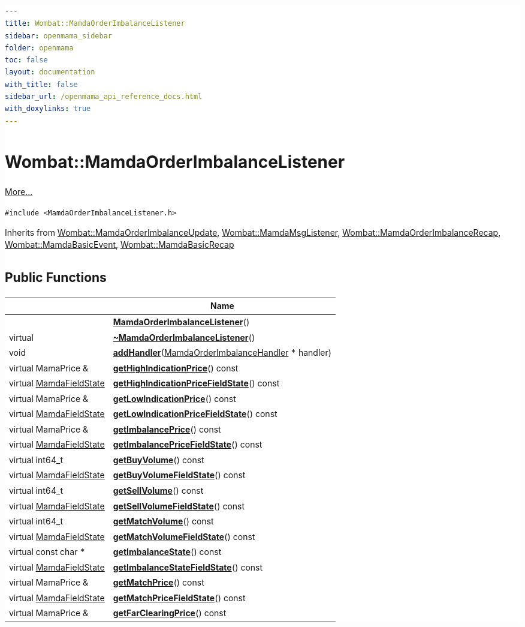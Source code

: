 ```yaml
---
title: Wombat::MamdaOrderImbalanceListener
sidebar: openmama_sidebar
folder: openmama
toc: false
layout: documentation
with_title: false
sidebar_url: /openmama_api_reference_docs.html
with_doxylinks: true
---
```


# Wombat::MamdaOrderImbalanceListener



 [More...](#detailed-description)


`#include <MamdaOrderImbalanceListener.h>`

Inherits from [Wombat::MamdaOrderImbalanceUpdate](classWombat_1_1MamdaOrderImbalanceUpdate.html), [Wombat::MamdaMsgListener](classWombat_1_1MamdaMsgListener.html), [Wombat::MamdaOrderImbalanceRecap](classWombat_1_1MamdaOrderImbalanceRecap.html), [Wombat::MamdaBasicEvent](classWombat_1_1MamdaBasicEvent.html), [Wombat::MamdaBasicRecap](classWombat_1_1MamdaBasicRecap.html)

## Public Functions

|                | Name           |
| -------------- | -------------- |
| | **[MamdaOrderImbalanceListener](classWombat_1_1MamdaOrderImbalanceListener.html#function-mamdaorderimbalancelistener)**() |
| virtual | **[~MamdaOrderImbalanceListener](classWombat_1_1MamdaOrderImbalanceListener.html#function-~mamdaorderimbalancelistener)**() |
| void | **[addHandler](classWombat_1_1MamdaOrderImbalanceListener.html#function-addhandler)**([MamdaOrderImbalanceHandler](classWombat_1_1MamdaOrderImbalanceHandler.html) * handler) |
| virtual MamaPrice & | **[getHighIndicationPrice](classWombat_1_1MamdaOrderImbalanceListener.html#function-gethighindicationprice)**() const |
| virtual [MamdaFieldState](namespaceWombat.html#enum-mamdafieldstate) | **[getHighIndicationPriceFieldState](classWombat_1_1MamdaOrderImbalanceListener.html#function-gethighindicationpricefieldstate)**() const |
| virtual MamaPrice & | **[getLowIndicationPrice](classWombat_1_1MamdaOrderImbalanceListener.html#function-getlowindicationprice)**() const |
| virtual [MamdaFieldState](namespaceWombat.html#enum-mamdafieldstate) | **[getLowIndicationPriceFieldState](classWombat_1_1MamdaOrderImbalanceListener.html#function-getlowindicationpricefieldstate)**() const |
| virtual MamaPrice & | **[getImbalancePrice](classWombat_1_1MamdaOrderImbalanceListener.html#function-getimbalanceprice)**() const |
| virtual [MamdaFieldState](namespaceWombat.html#enum-mamdafieldstate) | **[getImbalancePriceFieldState](classWombat_1_1MamdaOrderImbalanceListener.html#function-getimbalancepricefieldstate)**() const |
| virtual int64_t | **[getBuyVolume](classWombat_1_1MamdaOrderImbalanceListener.html#function-getbuyvolume)**() const |
| virtual [MamdaFieldState](namespaceWombat.html#enum-mamdafieldstate) | **[getBuyVolumeFieldState](classWombat_1_1MamdaOrderImbalanceListener.html#function-getbuyvolumefieldstate)**() const |
| virtual int64_t | **[getSellVolume](classWombat_1_1MamdaOrderImbalanceListener.html#function-getsellvolume)**() const |
| virtual [MamdaFieldState](namespaceWombat.html#enum-mamdafieldstate) | **[getSellVolumeFieldState](classWombat_1_1MamdaOrderImbalanceListener.html#function-getsellvolumefieldstate)**() const |
| virtual int64_t | **[getMatchVolume](classWombat_1_1MamdaOrderImbalanceListener.html#function-getmatchvolume)**() const |
| virtual [MamdaFieldState](namespaceWombat.html#enum-mamdafieldstate) | **[getMatchVolumeFieldState](classWombat_1_1MamdaOrderImbalanceListener.html#function-getmatchvolumefieldstate)**() const |
| virtual const char * | **[getImbalanceState](classWombat_1_1MamdaOrderImbalanceListener.html#function-getimbalancestate)**() const |
| virtual [MamdaFieldState](namespaceWombat.html#enum-mamdafieldstate) | **[getImbalanceStateFieldState](classWombat_1_1MamdaOrderImbalanceListener.html#function-getimbalancestatefieldstate)**() const |
| virtual MamaPrice & | **[getMatchPrice](classWombat_1_1MamdaOrderImbalanceListener.html#function-getmatchprice)**() const |
| virtual [MamdaFieldState](namespaceWombat.html#enum-mamdafieldstate) | **[getMatchPriceFieldState](classWombat_1_1MamdaOrderImbalanceListener.html#function-getmatchpricefieldstate)**() const |
| virtual MamaPrice & | **[getFarClearingPrice](classWombat_1_1MamdaOrderImbalanceListener.html#function-getfarclearingprice)**() const |
